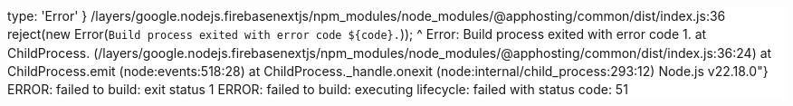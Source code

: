   type: 'Error'
}
/layers/google.nodejs.firebasenextjs/npm_modules/node_modules/@apphosting/common/dist/index.js:36
                reject(new Error(`Build process exited with error code ${code}.`));
                       ^
Error: Build process exited with error code 1.
    at ChildProcess.<anonymous> (/layers/google.nodejs.firebasenextjs/npm_modules/node_modules/@apphosting/common/dist/index.js:36:24)
    at ChildProcess.emit (node:events:518:28)
    at ChildProcess._handle.onexit (node:internal/child_process:293:12)
Node.js v22.18.0"}
ERROR: failed to build: exit status 1
ERROR: failed to build: executing lifecycle: failed with status code: 51
